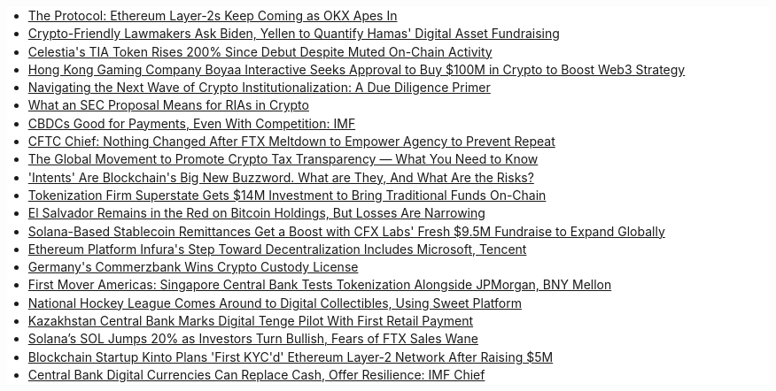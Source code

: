   - [The Protocol: Ethereum Layer-2s Keep Coming as OKX Apes In](https://www.coindesk.com/tech/2023/11/15/the-protocol-ethereum-layer-2s-keep-coming-as-okx-apes-in/?utm_medium=referral&utm_source=rss&utm_campaign=headlines)
  - [Crypto-Friendly Lawmakers Ask Biden, Yellen to Quantify Hamas' Digital Asset Fundraising](https://www.coindesk.com/policy/2023/11/15/crypto-friendly-lawmakers-ask-biden-yellen-to-quantify-hamas-digital-asset-fundraising/?utm_medium=referral&utm_source=rss&utm_campaign=headlines)
  - [Celestia's TIA Token Rises 200% Since Debut Despite Muted On-Chain Activity](https://www.coindesk.com/markets/2023/11/15/celestias-tia-token-rises-200-since-debut-despite-muted-on-chain-activity/?utm_medium=referral&utm_source=rss&utm_campaign=headlines)
  - [Hong Kong Gaming Company Boyaa Interactive Seeks Approval to Buy $100M in Crypto to Boost Web3 Strategy](https://www.coindesk.com/business/2023/11/15/hong-kong-gaming-company-boyaa-interactive-seeks-approval-to-buy-100m-in-crypto-to-boost-web3-strategy/?utm_medium=referral&utm_source=rss&utm_campaign=headlines)
  - [Navigating the Next Wave of Crypto Institutionalization: A Due Diligence Primer](https://www.coindesk.com/markets/2023/11/15/navigating-the-next-wave-of-crypto-institutionalization-a-due-diligence-primer/?utm_medium=referral&utm_source=rss&utm_campaign=headlines)
  - [What an SEC Proposal Means for RIAs in Crypto](https://www.coindesk.com/policy/2023/11/15/what-an-sec-proposal-means-for-rias-in-crypto/?utm_medium=referral&utm_source=rss&utm_campaign=headlines)
  - [CBDCs Good for Payments, Even With Competition: IMF](https://www.coindesk.com/policy/2023/11/15/cbdcs-good-for-payments-even-with-competition-imf/?utm_medium=referral&utm_source=rss&utm_campaign=headlines)
  - [CFTC Chief: Nothing Changed After FTX Meltdown to Empower Agency to Prevent Repeat](https://www.coindesk.com/policy/2023/11/15/cftc-chief-nothing-changed-after-ftx-meltdown-to-empower-agency-to-prevent-repeat/?utm_medium=referral&utm_source=rss&utm_campaign=headlines)
  - [The Global Movement to Promote Crypto Tax Transparency — What You Need to Know](https://www.coindesk.com/consensus-magazine/2023/11/15/the-global-movement-to-promote-crypto-tax-transparency-what-you-need-to-know/?utm_medium=referral&utm_source=rss&utm_campaign=headlines)
  - ['Intents' Are Blockchain's Big New Buzzword. What are They, And What Are the Risks?](https://www.coindesk.com/tech/2023/11/15/intents-are-blockchains-big-new-buzzword-what-are-they-and-what-are-the-risks/?utm_medium=referral&utm_source=rss&utm_campaign=headlines)
  - [Tokenization Firm Superstate Gets $14M Investment to Bring Traditional Funds On-Chain](https://www.coindesk.com/business/2023/11/15/tokenization-firm-superstate-gets-14m-investment-to-bring-traditional-funds-on-chain/?utm_medium=referral&utm_source=rss&utm_campaign=headlines)
  - [El Salvador Remains in the Red on Bitcoin Holdings, But Losses Are Narrowing](https://www.coindesk.com/markets/2023/11/15/el-salvador-remains-in-the-red-on-bitcoin-holdings-but-losses-are-narrowing/?utm_medium=referral&utm_source=rss&utm_campaign=headlines)
  - [Solana-Based Stablecoin Remittances Get a Boost with CFX Labs' Fresh $9.5M Fundraise to Expand Globally](https://www.coindesk.com/business/2023/11/15/solana-based-stablecoin-remittances-get-a-boost-with-cfx-labs-fresh-95m-fundraise-to-expand-globally/?utm_medium=referral&utm_source=rss&utm_campaign=headlines)
  - [Ethereum Platform Infura's Step Toward Decentralization Includes Microsoft, Tencent](https://www.coindesk.com/tech/2023/11/15/ethereum-platform-infuras-step-toward-decentralization-includes-microsoft-tencent/?utm_medium=referral&utm_source=rss&utm_campaign=headlines)
  - [Germany's Commerzbank Wins Crypto Custody License](https://www.coindesk.com/policy/2023/11/15/germanys-commerzbank-wins-crypto-custody-license/?utm_medium=referral&utm_source=rss&utm_campaign=headlines)
  - [First Mover Americas: Singapore Central Bank Tests Tokenization Alongside JPMorgan, BNY Mellon](https://www.coindesk.com/markets/2023/11/15/first-mover-americas-singapore-central-bank-tests-tokenization-alongside-jpmorgan-bny-mellon/?utm_medium=referral&utm_source=rss&utm_campaign=headlines)
  - [National Hockey League Comes Around to Digital Collectibles, Using Sweet Platform](https://www.coindesk.com/tech/2023/11/15/national-hockey-league-comes-around-to-digital-collectibles-using-sweet-platform/?utm_medium=referral&utm_source=rss&utm_campaign=headlines)
  - [Kazakhstan Central Bank Marks Digital Tenge Pilot With First Retail Payment](https://www.coindesk.com/policy/2023/11/15/kazakhstan-central-bank-marks-digital-tenge-pilot-with-first-retail-payment/?utm_medium=referral&utm_source=rss&utm_campaign=headlines)
  - [Solana’s SOL Jumps 20% as Investors Turn Bullish, Fears of FTX Sales Wane](https://www.coindesk.com/markets/2023/11/15/solanas-sol-jumps-20-as-investors-turn-bullish-fears-of-ftx-sales-wane/?utm_medium=referral&utm_source=rss&utm_campaign=headlines)
  - [Blockchain Startup Kinto Plans 'First KYC'd' Ethereum Layer-2 Network After Raising $5M](https://www.coindesk.com/business/2023/11/15/blockchain-startup-kinto-plans-first-kycd-ethereum-layer-2-blockchain-after-raising-5m/?utm_medium=referral&utm_source=rss&utm_campaign=headlines)
  - [Central Bank Digital Currencies Can Replace Cash, Offer Resilience: IMF Chief](https://www.coindesk.com/policy/2023/11/15/central-bank-digital-currencies-can-replace-cash-offer-resilience-imf-chief/?utm_medium=referral&utm_source=rss&utm_campaign=headlines)